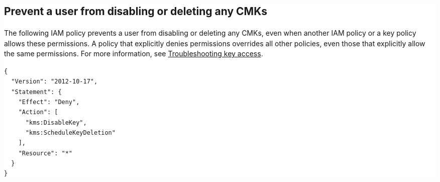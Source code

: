 ## Prevent a user from disabling or deleting any CMKs<a name="iam-policy-example-deny-disable-delete"></a>

The following IAM policy prevents a user from disabling or deleting any CMKs, even when another IAM policy or a key policy allows these permissions\. A policy that explicitly denies permissions overrides all other policies, even those that explicitly allow the same permissions\. For more information, see [Troubleshooting key access](policy-evaluation.md)\.

```
{
  "Version": "2012-10-17",
  "Statement": {
    "Effect": "Deny",
    "Action": [
      "kms:DisableKey",
      "kms:ScheduleKeyDeletion"
    ],
    "Resource": "*"
  }
}
```